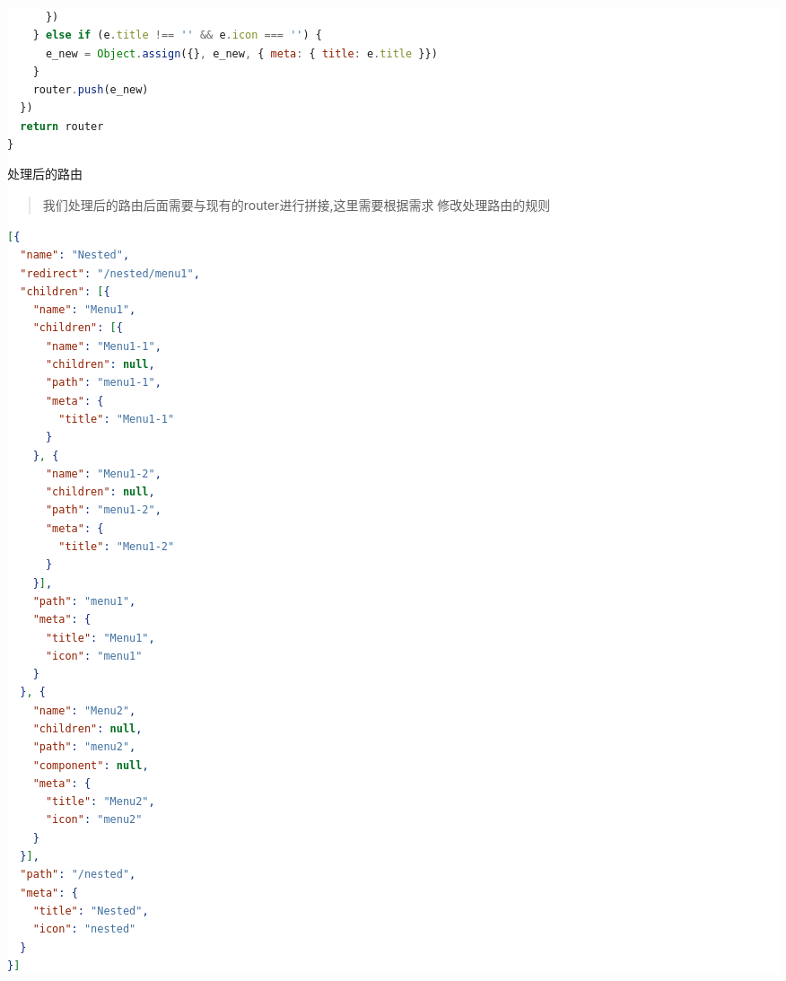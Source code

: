 ````javascript
      })
    } else if (e.title !== '' && e.icon === '') {
      e_new = Object.assign({}, e_new, { meta: { title: e.title }})
    }
    router.push(e_new)
  })
  return router
}
````

处理后的路由

> 我们处理后的路由后面需要与现有的router进行拼接,这里需要根据需求 修改处理路由的规则 

```json
[{
  "name": "Nested",
  "redirect": "/nested/menu1",
  "children": [{
    "name": "Menu1",
    "children": [{
      "name": "Menu1-1",
      "children": null,
      "path": "menu1-1",
      "meta": {
        "title": "Menu1-1"
      }
    }, {
      "name": "Menu1-2",
      "children": null,
      "path": "menu1-2",
      "meta": {
        "title": "Menu1-2"
      }
    }],
    "path": "menu1",
    "meta": {
      "title": "Menu1",
      "icon": "menu1"
    }
  }, {
    "name": "Menu2",
    "children": null,
    "path": "menu2",
    "component": null,
    "meta": {
      "title": "Menu2",
      "icon": "menu2"
    }
  }],
  "path": "/nested",
  "meta": {
    "title": "Nested",
    "icon": "nested"
  }
}]
```
